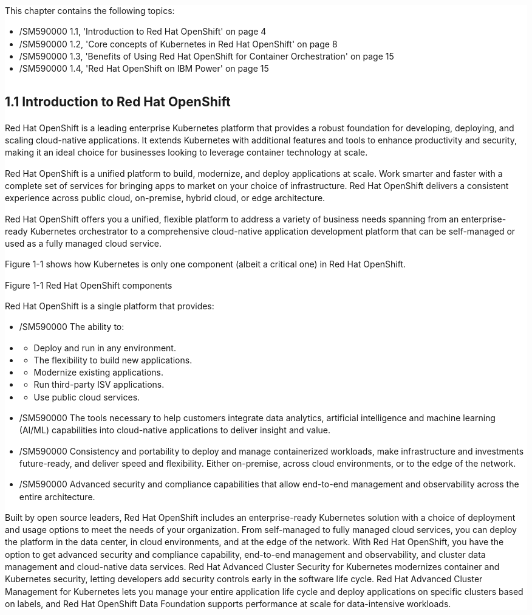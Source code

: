 This chapter contains the following topics:

- /SM590000 1.1, 'Introduction to Red Hat OpenShift' on page 4
- /SM590000 1.2, 'Core concepts of Kubernetes in Red Hat OpenShift' on page 8
- /SM590000 1.3, 'Benefits of Using Red Hat OpenShift for Container Orchestration' on page 15
- /SM590000 1.4, 'Red Hat OpenShift on IBM Power' on page 15

## 1.1  Introduction to Red Hat OpenShift

Red Hat OpenShift is a leading enterprise Kubernetes platform that provides a robust foundation for developing, deploying, and scaling cloud-native applications. It extends Kubernetes with additional features and tools to enhance productivity and security, making it an ideal choice for businesses looking to leverage container technology at scale.

Red Hat OpenShift is a unified platform to build, modernize, and deploy applications at scale. Work smarter and faster with a complete set of services for bringing apps to market on your choice of infrastructure. Red Hat OpenShift delivers a consistent experience across public cloud, on-premise, hybrid cloud, or edge architecture.

Red Hat OpenShift offers you a unified, flexible platform to address a variety of business needs spanning from an enterprise-ready Kubernetes orchestrator to a comprehensive cloud-native application development platform that can be self-managed or used as a fully managed cloud service.

Figure 1-1 shows how Kubernetes is only one component (albeit a critical one) in Red Hat OpenShift.

Figure 1-1   Red Hat OpenShift components



Red Hat OpenShift is a single platform that provides:

- /SM590000 The ability to:
- - Deploy and run in any environment.
- - The flexibility to build new applications.
- - Modernize existing applications.
- - Run third-party ISV applications.
- - Use public cloud services.
- /SM590000 The tools necessary to help customers integrate data analytics, artificial intelligence and machine learning (AI/ML) capabilities into cloud-native applications to deliver insight and value.

- /SM590000 Consistency and portability to deploy and manage containerized workloads, make infrastructure and investments future-ready, and deliver speed and flexibility. Either on-premise, across cloud environments, or to the edge of the network.
- /SM590000 Advanced security and compliance capabilities that allow end-to-end management and observability across the entire architecture.

Built by open source leaders, Red Hat OpenShift includes an enterprise-ready Kubernetes solution with a choice of deployment and usage options to meet the needs of your organization. From self-managed to fully managed cloud services, you can deploy the platform in the data center, in cloud environments, and at the edge of the network. With Red Hat OpenShift, you have the option to get advanced security and compliance capability, end-to-end management and observability, and cluster data management and cloud-native data services. Red Hat Advanced Cluster Security for Kubernetes modernizes container and Kubernetes security, letting developers add security controls early in the software life cycle. Red Hat Advanced Cluster Management for Kubernetes lets you manage your entire application life cycle and deploy applications on specific clusters based on labels, and Red Hat OpenShift Data Foundation supports performance at scale for data-intensive workloads.
